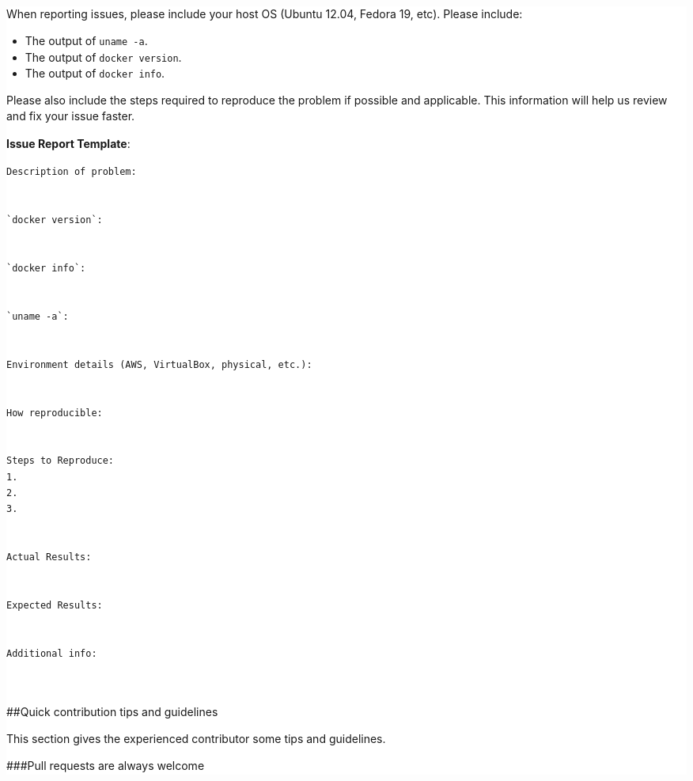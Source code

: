 When reporting issues, please include your host OS (Ubuntu 12.04, Fedora 19,
etc). Please include:

* The output of `uname -a`.
* The output of `docker version`.
* The output of `docker info`.

Please also include the steps required to reproduce the problem if possible and
applicable. This information will help us review and fix your issue faster.

**Issue Report Template**:

```
Description of problem:


`docker version`:


`docker info`:


`uname -a`:


Environment details (AWS, VirtualBox, physical, etc.):


How reproducible:


Steps to Reproduce:
1.
2.
3.


Actual Results:


Expected Results:


Additional info:



```


##Quick contribution tips and guidelines

This section gives the experienced contributor some tips and guidelines.

###Pull requests are always welcome
